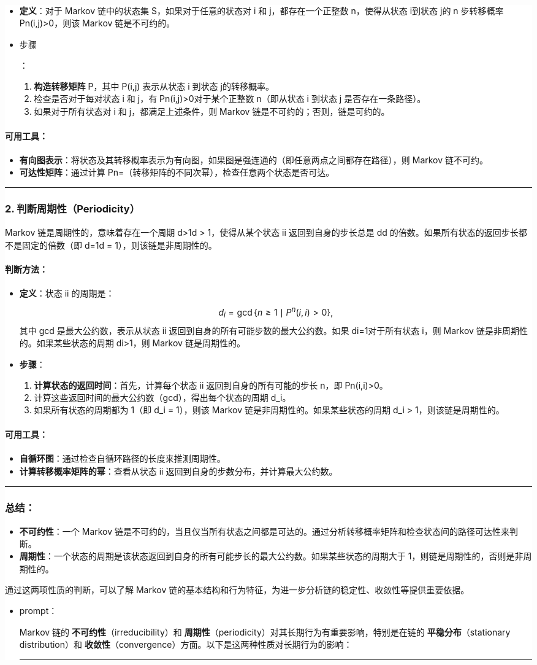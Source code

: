   - **定义**：对于 Markov 链中的状态集 S，如果对于任意的状态对 i 和 j，都存在一个正整数 n，使得从状态 i到状态 j的 n 步转移概率 Pn(i,j)>0，则该 Markov 链是不可约的。

  - 步骤

    ：

    1. **构造转移矩阵** P，其中 P(i,j) 表示从状态 i 到状态 j的转移概率。
    2. 检查是否对于每对状态 i 和 j，有 Pn(i,j)>0对于某个正整数 n（即从状态 i 到状态 j 是否存在一条路径）。
    3. 如果对于所有状态对 i 和 j，都满足上述条件，则 Markov 链是不可约的；否则，链是可约的。

  #### **可用工具**：

  - **有向图表示**：将状态及其转移概率表示为有向图，如果图是强连通的（即任意两点之间都存在路径），则 Markov 链不可约。
  - **可达性矩阵**：通过计算 Pn=（转移矩阵的不同次幂），检查任意两个状态是否可达。

  ------

  ### **2. 判断周期性（Periodicity）**

  Markov 链是周期性的，意味着存在一个周期 d>1d > 1，使得从某个状态 ii 返回到自身的步长总是 dd 的倍数。如果所有状态的返回步长都不是固定的倍数（即 d=1d = 1），则该链是非周期性的。

  #### **判断方法**：

  - **定义**：状态 ii 的周期是：
    $$
    d_i = \gcd\{ n \geq 1 \mid P^n(i, i) > 0 \},
    $$
    其中 gcd 是最大公约数，表示从状态 ii 返回到自身的所有可能步数的最大公约数。如果 di=1对于所有状态 i，则 Markov 链是非周期性的。如果某些状态的周期 di>1，则 Markov 链是周期性的。

  - **步骤**：

    1. **计算状态的返回时间**：首先，计算每个状态 ii 返回到自身的所有可能的步长 n，即 Pn(i,i)>0。
    2. 计算这些返回时间的最大公约数（gcd），得出每个状态的周期 d_i。
    3. 如果所有状态的周期都为 1（即 d_i = 1），则该 Markov 链是非周期性的。如果某些状态的周期 d_i > 1，则该链是周期性的。

  #### **可用工具**：

  - **自循环图**：通过检查自循环路径的长度来推测周期性。
  - **计算转移概率矩阵的幂**：查看从状态 ii 返回到自身的步数分布，并计算最大公约数。

  ------

  ### **总结**：

  - **不可约性**：一个 Markov 链是不可约的，当且仅当所有状态之间都是可达的。通过分析转移概率矩阵和检查状态间的路径可达性来判断。
  - **周期性**：一个状态的周期是该状态返回到自身的所有可能步长的最大公约数。如果某些状态的周期大于 1，则链是周期性的，否则是非周期性的。

  通过这两项性质的判断，可以了解 Markov 链的基本结构和行为特征，为进一步分析链的稳定性、收敛性等提供重要依据。

- prompt： 

  Markov 链的 **不可约性**（irreducibility）和 **周期性**（periodicity）对其长期行为有重要影响，特别是在链的 **平稳分布**（stationary distribution）和 **收敛性**（convergence）方面。以下是这两种性质对长期行为的影响：

  ------
